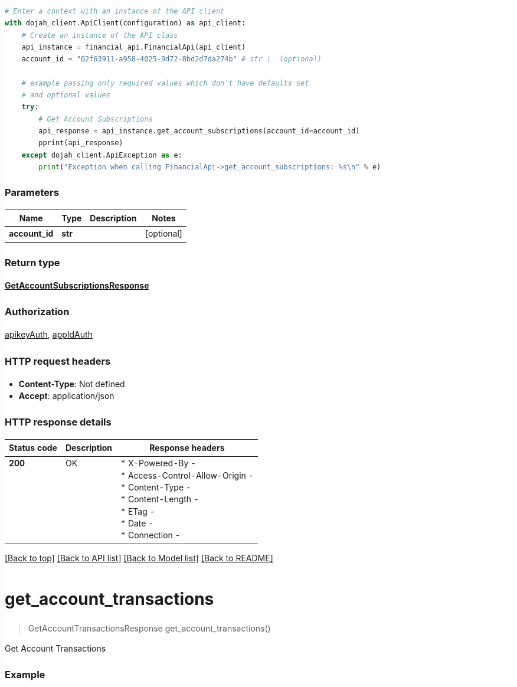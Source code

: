 ```python
# Enter a context with an instance of the API client
with dojah_client.ApiClient(configuration) as api_client:
    # Create an instance of the API class
    api_instance = financial_api.FinancialApi(api_client)
    account_id = "02f63911-a958-4025-9d72-8bd2d7da274b" # str |  (optional)

    # example passing only required values which don't have defaults set
    # and optional values
    try:
        # Get Account Subscriptions
        api_response = api_instance.get_account_subscriptions(account_id=account_id)
        pprint(api_response)
    except dojah_client.ApiException as e:
        print("Exception when calling FinancialApi->get_account_subscriptions: %s\n" % e)
```


### Parameters

Name | Type | Description  | Notes
------------- | ------------- | ------------- | -------------
 **account_id** | **str**|  | [optional]

### Return type

[**GetAccountSubscriptionsResponse**](GetAccountSubscriptionsResponse.md)

### Authorization

[apikeyAuth](../README.md#apikeyAuth), [appIdAuth](../README.md#appIdAuth)

### HTTP request headers

 - **Content-Type**: Not defined
 - **Accept**: application/json


### HTTP response details

| Status code | Description | Response headers |
|-------------|-------------|------------------|
**200** | OK |  * X-Powered-By -  <br>  * Access-Control-Allow-Origin -  <br>  * Content-Type -  <br>  * Content-Length -  <br>  * ETag -  <br>  * Date -  <br>  * Connection -  <br>  |

[[Back to top]](#) [[Back to API list]](../README.md#documentation-for-api-endpoints) [[Back to Model list]](../README.md#documentation-for-models) [[Back to README]](../README.md)

# **get_account_transactions**
> GetAccountTransactionsResponse get_account_transactions()

Get Account Transactions

### Example
